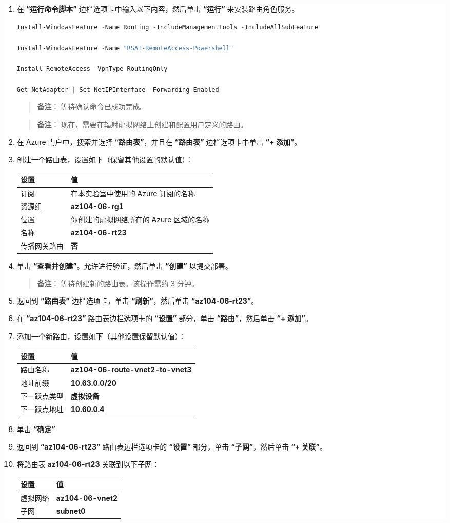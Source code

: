 1. 在 **“运行命令脚本”** 边栏选项卡中输入以下内容，然后单击 **“运行”** 来安装路由角色服务。

   ```powershell
   Install-WindowsFeature -Name Routing -IncludeManagementTools -IncludeAllSubFeature

   Install-WindowsFeature -Name "RSAT-RemoteAccess-Powershell"

   Install-RemoteAccess -VpnType RoutingOnly

   Get-NetAdapter | Set-NetIPInterface -Forwarding Enabled
   ```

   > **备注**： 等待确认命令已成功完成。

   > **备注**： 现在，需要在辐射虚拟网络上创建和配置用户定义的路由。

1. 在 Azure 门户中，搜索并选择 **“路由表”**，并且在 **“路由表”** 边栏选项卡中单击 **“+ 添加”**。

1. 创建一个路由表，设置如下（保留其他设置的默认值）：

    | 设置 | 值 |
    | --- | --- |
    | 订阅 | 在本实验室中使用的 Azure 订阅的名称 |
    | 资源组 | **az104-06-rg1** |
    | 位置 | 你创建的虚拟网络所在的 Azure 区域的名称 |
    | 名称 | **az104-06-rt23** |
    | 传播网关路由 | **否** |

1. 单击 **“查看并创建”**。允许进行验证，然后单击 **“创建”** 以提交部署。

   > **备注**： 等待创建新的路由表。该操作需约 3 分钟。

1. 返回到 **“路由表”** 边栏选项卡，单击 **“刷新”**，然后单击 **“az104-06-rt23”**。

1. 在 **“az104-06-rt23”** 路由表边栏选项卡的 **“设置”** 部分，单击 **“路由”**，然后单击 **“+ 添加”**。

1. 添加一个新路由，设置如下（其他设置保留默认值）：

    | 设置 | 值 |
    | --- | --- |
    | 路由名称 | **az104-06-route-vnet2-to-vnet3** |
    | 地址前缀 | **10.63.0.0/20** |
    | 下一跃点类型 | **虚拟设备** |
    | 下一跃点地址 | **10.60.0.4** |

1. 单击 **“确定”**

1. 返回到 **“az104-06-rt23”** 路由表边栏选项卡的 **“设置”** 部分，单击 **“子网”**，然后单击 **“+ 关联”**。

1. 将路由表 **az104-06-rt23** 关联到以下子网：

    | 设置 | 值 |
    | --- | --- |
    | 虚拟网络 | **az104-06-vnet2** |
    | 子网 | **subnet0** |
